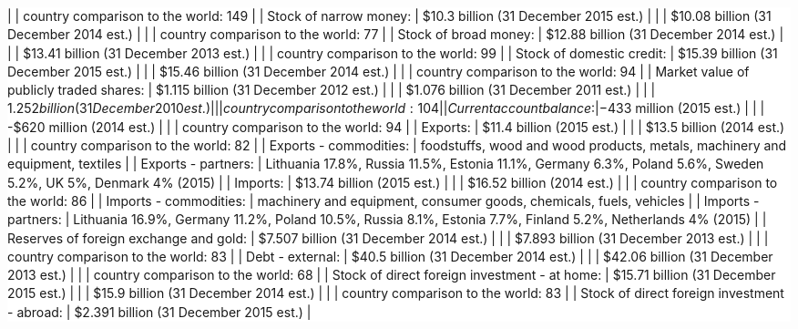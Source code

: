 | | country comparison to the world: 149 |
| Stock of narrow money: | $10.3 billion (31 December 2015 est.) |
| | $10.08 billion (31 December 2014 est.) |
| | country comparison to the world: 77 |
| Stock of broad money: | $12.88 billion (31 December 2014 est.) |
| | $13.41 billion (31 December 2013 est.) |
| | country comparison to the world: 99 |
| Stock of domestic credit: | $15.39 billion (31 December 2015 est.) |
| | $15.46 billion (31 December 2014 est.) |
| | country comparison to the world: 94 |
| Market value of publicly traded shares: | $1.115 billion (31 December 2012 est.) |
| | $1.076 billion (31 December 2011 est.) |
| | $1.252 billion (31 December 2010 est.) |
| | country comparison to the world: 104 |
| Current account balance: | -$433 million (2015 est.) |
| | -$620 million (2014 est.) |
| | country comparison to the world: 94 |
| Exports: | $11.4 billion (2015 est.) |
| | $13.5 billion (2014 est.) |
| | country comparison to the world: 82 |
| Exports - commodities: | foodstuffs, wood and wood products, metals, machinery and equipment, textiles |
| Exports - partners: | Lithuania 17.8%, Russia 11.5%, Estonia 11.1%, Germany 6.3%, Poland 5.6%, Sweden 5.2%, UK 5%, Denmark 4% (2015) |
| Imports: | $13.74 billion (2015 est.) |
| | $16.52 billion (2014 est.) |
| | country comparison to the world: 86 |
| Imports - commodities: | machinery and equipment, consumer goods, chemicals, fuels, vehicles |
| Imports - partners: | Lithuania 16.9%, Germany 11.2%, Poland 10.5%, Russia 8.1%, Estonia 7.7%, Finland 5.2%, Netherlands 4% (2015) |
| Reserves of foreign exchange and gold: | $7.507 billion (31 December 2014 est.) |
| | $7.893 billion (31 December 2013 est.) |
| | country comparison to the world: 83 |
| Debt - external: | $40.5 billion (31 December 2014 est.) |
| | $42.06 billion (31 December 2013 est.) |
| | country comparison to the world: 68 |
| Stock of direct foreign investment - at home: | $15.71 billion (31 December 2015 est.) |
| | $15.9 billion (31 December 2014 est.) |
| | country comparison to the world: 83 |
| Stock of direct foreign investment - abroad: | $2.391 billion (31 December 2015 est.) |